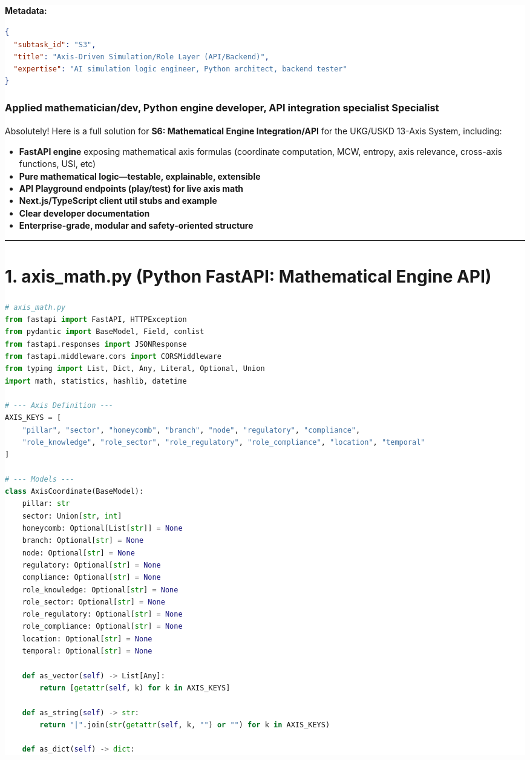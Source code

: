 **Metadata:**
```json
{
  "subtask_id": "S3",
  "title": "Axis-Driven Simulation/Role Layer (API/Backend)",
  "expertise": "AI simulation logic engineer, Python architect, backend tester"
}
```

### Applied mathematician/dev, Python engine developer, API integration specialist Specialist

Absolutely! Here is a full solution for **S6: Mathematical Engine Integration/API** for the UKG/USKD 13-Axis System, including:

- **FastAPI engine** exposing mathematical axis formulas (coordinate computation, MCW, entropy, axis relevance, cross-axis functions, USI, etc)
- **Pure mathematical logic—testable, explainable, extensible**
- **API Playground endpoints (play/test) for live axis math**
- **Next.js/TypeScript client util stubs and example**
- **Clear developer documentation**
- **Enterprise-grade, modular and safety-oriented structure**

---
# 1. axis_math.py (Python FastAPI: Mathematical Engine API)

```python
# axis_math.py
from fastapi import FastAPI, HTTPException
from pydantic import BaseModel, Field, conlist
from fastapi.responses import JSONResponse
from fastapi.middleware.cors import CORSMiddleware
from typing import List, Dict, Any, Literal, Optional, Union
import math, statistics, hashlib, datetime

# --- Axis Definition ---
AXIS_KEYS = [
    "pillar", "sector", "honeycomb", "branch", "node", "regulatory", "compliance",
    "role_knowledge", "role_sector", "role_regulatory", "role_compliance", "location", "temporal"
]

# --- Models ---
class AxisCoordinate(BaseModel):
    pillar: str
    sector: Union[str, int]
    honeycomb: Optional[List[str]] = None
    branch: Optional[str] = None
    node: Optional[str] = None
    regulatory: Optional[str] = None
    compliance: Optional[str] = None
    role_knowledge: Optional[str] = None
    role_sector: Optional[str] = None
    role_regulatory: Optional[str] = None
    role_compliance: Optional[str] = None
    location: Optional[str] = None
    temporal: Optional[str] = None

    def as_vector(self) -> List[Any]:
        return [getattr(self, k) for k in AXIS_KEYS]

    def as_string(self) -> str:
        return "|".join(str(getattr(self, k, "") or "") for k in AXIS_KEYS)

    def as_dict(self) -> dict:
```